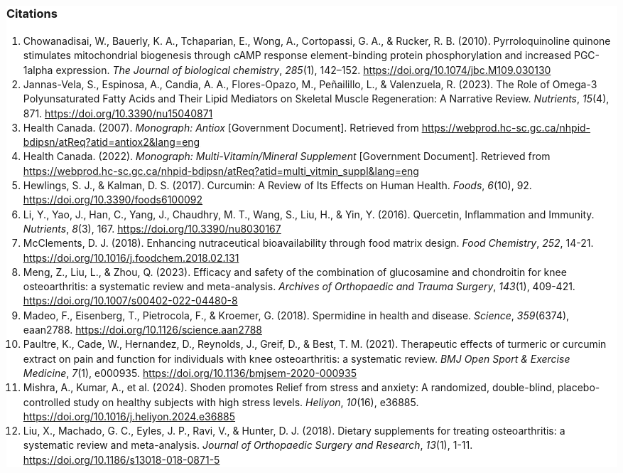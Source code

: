### Citations

1.  Chowanadisai, W., Bauerly, K. A., Tchaparian, E., Wong, A., Cortopassi, G. A., & Rucker, R. B. (2010). Pyrroloquinoline quinone stimulates mitochondrial biogenesis through cAMP response element-binding protein phosphorylation and increased PGC-1alpha expression. *The Journal of biological chemistry*, *285*(1), 142–152. https://doi.org/10.1074/jbc.M109.030130
2.  Jannas-Vela, S., Espinosa, A., Candia, A. A., Flores-Opazo, M., Peñailillo, L., & Valenzuela, R. (2023). The Role of Omega-3 Polyunsaturated Fatty Acids and Their Lipid Mediators on Skeletal Muscle Regeneration: A Narrative Review. *Nutrients*, *15*(4), 871. https://doi.org/10.3390/nu15040871
3.  Health Canada. (2007). *Monograph: Antiox* [Government Document]. Retrieved from https://webprod.hc-sc.gc.ca/nhpid-bdipsn/atReq?atid=antiox2&lang=eng
4.  Health Canada. (2022). *Monograph: Multi-Vitamin/Mineral Supplement* [Government Document]. Retrieved from https://webprod.hc-sc.gc.ca/nhpid-bdipsn/atReq?atid=multi_vitmin_suppl&lang=eng
5.  Hewlings, S. J., & Kalman, D. S. (2017). Curcumin: A Review of Its Effects on Human Health. *Foods*, *6*(10), 92. https://doi.org/10.3390/foods6100092
6.  Li, Y., Yao, J., Han, C., Yang, J., Chaudhry, M. T., Wang, S., Liu, H., & Yin, Y. (2016). Quercetin, Inflammation and Immunity. *Nutrients*, *8*(3), 167. https://doi.org/10.3390/nu8030167
7.  McClements, D. J. (2018). Enhancing nutraceutical bioavailability through food matrix design. *Food Chemistry*, *252*, 14-21. https://doi.org/10.1016/j.foodchem.2018.02.131
8.  Meng, Z., Liu, L., & Zhou, Q. (2023). Efficacy and safety of the combination of glucosamine and chondroitin for knee osteoarthritis: a systematic review and meta-analysis. *Archives of Orthopaedic and Trauma Surgery*, *143*(1), 409-421. https://doi.org/10.1007/s00402-022-04480-8
9.  Madeo, F., Eisenberg, T., Pietrocola, F., & Kroemer, G. (2018). Spermidine in health and disease. *Science*, *359*(6374), eaan2788. https://doi.org/10.1126/science.aan2788
10. Paultre, K., Cade, W., Hernandez, D., Reynolds, J., Greif, D., & Best, T. M. (2021). Therapeutic effects of turmeric or curcumin extract on pain and function for individuals with knee osteoarthritis: a systematic review. *BMJ Open Sport & Exercise Medicine*, *7*(1), e000935. https://doi.org/10.1136/bmjsem-2020-000935
11. Mishra, A., Kumar, A., et al. (2024). Shoden promotes Relief from stress and anxiety: A randomized, double-blind, placebo-controlled study on healthy subjects with high stress levels. *Heliyon*, *10*(16), e36885. https://doi.org/10.1016/j.heliyon.2024.e36885
12. Liu, X., Machado, G. C., Eyles, J. P., Ravi, V., & Hunter, D. J. (2018). Dietary supplements for treating osteoarthritis: a systematic review and meta-analysis. *Journal of Orthopaedic Surgery and Research*, *13*(1), 1-11. https://doi.org/10.1186/s13018-018-0871-5